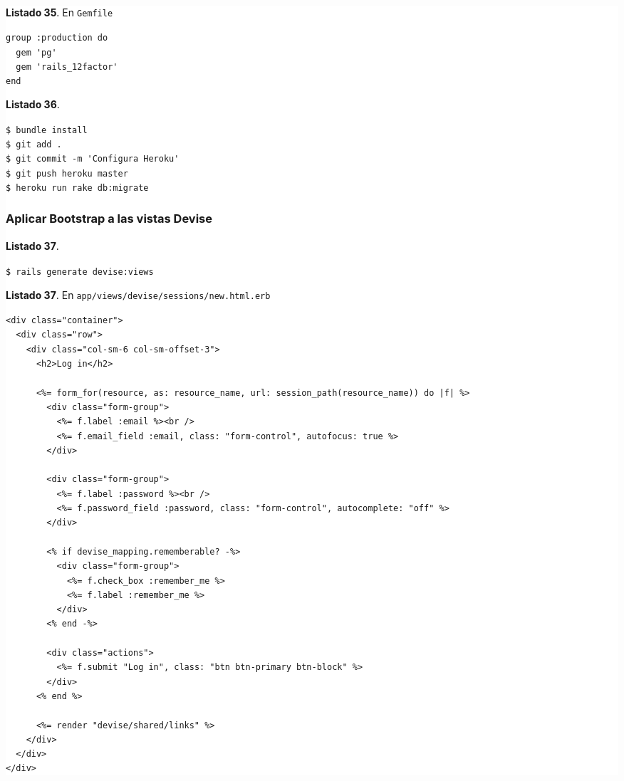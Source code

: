 **Listado 35**. En `Gemfile`

```
group :production do
  gem 'pg'
  gem 'rails_12factor'
end
```

**Listado 36**.

```
$ bundle install
$ git add .
$ git commit -m 'Configura Heroku'
$ git push heroku master
$ heroku run rake db:migrate
```

### Aplicar Bootstrap a las vistas Devise

**Listado 37**.

```
$ rails generate devise:views
```

**Listado 37**. En `app/views/devise/sessions/new.html.erb`

```
<div class="container">
  <div class="row">
    <div class="col-sm-6 col-sm-offset-3">
      <h2>Log in</h2>

      <%= form_for(resource, as: resource_name, url: session_path(resource_name)) do |f| %>
        <div class="form-group">
          <%= f.label :email %><br />
          <%= f.email_field :email, class: "form-control", autofocus: true %>
        </div>

        <div class="form-group">
          <%= f.label :password %><br />
          <%= f.password_field :password, class: "form-control", autocomplete: "off" %>
        </div>

        <% if devise_mapping.rememberable? -%>
          <div class="form-group">
            <%= f.check_box :remember_me %>
            <%= f.label :remember_me %>
          </div>
        <% end -%>

        <div class="actions">
          <%= f.submit "Log in", class: "btn btn-primary btn-block" %>
        </div>
      <% end %>

      <%= render "devise/shared/links" %>
    </div>
  </div>
</div>
```
